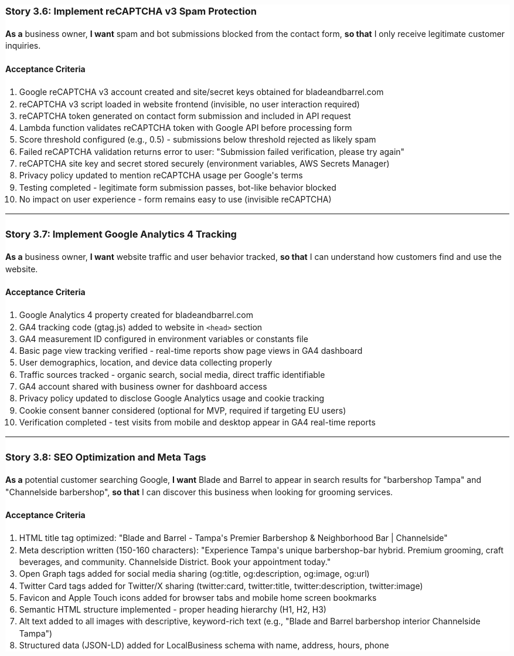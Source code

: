 
### Story 3.6: Implement reCAPTCHA v3 Spam Protection

**As a** business owner,
**I want** spam and bot submissions blocked from the contact form,
**so that** I only receive legitimate customer inquiries.

#### Acceptance Criteria

1. Google reCAPTCHA v3 account created and site/secret keys obtained for bladeandbarrel.com
2. reCAPTCHA v3 script loaded in website frontend (invisible, no user interaction required)
3. reCAPTCHA token generated on contact form submission and included in API request
4. Lambda function validates reCAPTCHA token with Google API before processing form
5. Score threshold configured (e.g., 0.5) - submissions below threshold rejected as likely spam
6. Failed reCAPTCHA validation returns error to user: "Submission failed verification, please try again"
7. reCAPTCHA site key and secret stored securely (environment variables, AWS Secrets Manager)
8. Privacy policy updated to mention reCAPTCHA usage per Google's terms
9. Testing completed - legitimate form submission passes, bot-like behavior blocked
10. No impact on user experience - form remains easy to use (invisible reCAPTCHA)

---

### Story 3.7: Implement Google Analytics 4 Tracking

**As a** business owner,
**I want** website traffic and user behavior tracked,
**so that** I can understand how customers find and use the website.

#### Acceptance Criteria

1. Google Analytics 4 property created for bladeandbarrel.com
2. GA4 tracking code (gtag.js) added to website in `<head>` section
3. GA4 measurement ID configured in environment variables or constants file
4. Basic page view tracking verified - real-time reports show page views in GA4 dashboard
5. User demographics, location, and device data collecting properly
6. Traffic sources tracked - organic search, social media, direct traffic identifiable
7. GA4 account shared with business owner for dashboard access
8. Privacy policy updated to disclose Google Analytics usage and cookie tracking
9. Cookie consent banner considered (optional for MVP, required if targeting EU users)
10. Verification completed - test visits from mobile and desktop appear in GA4 real-time reports

---

### Story 3.8: SEO Optimization and Meta Tags

**As a** potential customer searching Google,
**I want** Blade and Barrel to appear in search results for "barbershop Tampa" and "Channelside barbershop",
**so that** I can discover this business when looking for grooming services.

#### Acceptance Criteria

1. HTML title tag optimized: "Blade and Barrel - Tampa's Premier Barbershop & Neighborhood Bar | Channelside"
2. Meta description written (150-160 characters): "Experience Tampa's unique barbershop-bar hybrid. Premium grooming, craft beverages, and community. Channelside District. Book your appointment today."
3. Open Graph tags added for social media sharing (og:title, og:description, og:image, og:url)
4. Twitter Card tags added for Twitter/X sharing (twitter:card, twitter:title, twitter:description, twitter:image)
5. Favicon and Apple Touch icons added for browser tabs and mobile home screen bookmarks
6. Semantic HTML structure implemented - proper heading hierarchy (H1, H2, H3)
7. Alt text added to all images with descriptive, keyword-rich text (e.g., "Blade and Barrel barbershop interior Channelside Tampa")
8. Structured data (JSON-LD) added for LocalBusiness schema with name, address, hours, phone